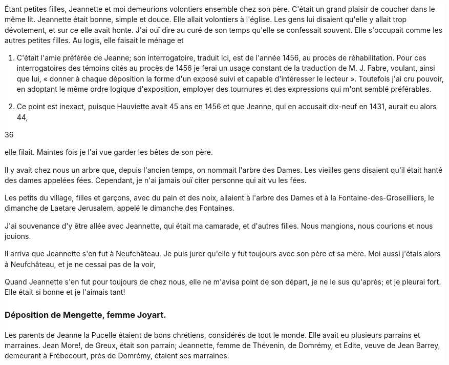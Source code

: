 Étant petites filles, Jeannette
et moi demeurions volontiers ensemble chez son père. C'était un grand plaisir
de coucher dans le même lit. Jeannette était bonne, simple et douce. Elle
allait volontiers à l'église. Les gens lui disaient qu'elle y allait trop
dévotement, et sur ce elle avait honte. J'ai ouï dire au curé de son temps
qu'elle se confessait souvent. Elle s'occupait comme les autres petites filles.
Au logis, elle faisait le ménage et

1. C'était l'amie préférée de Jeanne; son
interrogatoire, traduit ici, est de l'année 1456, au procès de réhabilitation.
Pour ces interrogatoires des témoins cités au procès de 1456 je ferai un usage
constant de la traduction de M. J. Fabre, voulant, ainsi que lui, « donner
à chaque déposition la forme d'un exposé suivi et capable d'intéresser le
lecteur ». Toutefois j'ai cru pouvoir, en adoptant le même ordre logique
d'exposition, employer des tournures et des expressions qui m'ont semblé
préférables.

2. Ce point est inexact, puisque Hauviette avait 45
ans en 1456 et que Jeanne, qui en accusait dix-neuf en 1431, aurait eu alors
44,

36

elle filait. Maintes fois je l'ai vue garder les bêtes de
son père.

Il y avait chez nous un arbre
que, depuis l'ancien temps, on nommait l'arbre des Dames. Les vieilles gens
disaient qu'il était hanté des dames appelées fées. Cependant, je n'ai jamais
ouï citer personne qui ait vu les fées.

Les petits du village, filles et
garçons, avec du pain et des noix, allaient à l'arbre des Dames et à la
Fontaine-des-Groseilliers, le dimanche de Laetare Jerusalem, appelé le dimanche
des Fontaines.

J'ai souvenance d'y être allée
avec Jeannette, qui était ma camarade, et d'autres filles. Nous mangions, nous
courions et nous jouions.

Il arriva que Jeannette s'en fut
à Neufchâteau. Je puis jurer qu'elle y fut toujours avec son père et sa mère.
Moi aussi j'étais alors à Neufchâteau, et je ne cessai pas de la voir,

Quand Jeannette s'en fut pour
toujours de chez nous, elle ne m'avisa point de son départ, je ne le sus
qu'après; et je pleurai fort. Elle était si bonne et je l'aimais tant!

### Déposition de Mengette, femme Joyart.

Les parents de Jeanne la Pucelle
étaient de bons chrétiens, considérés de tout le monde. Elle avait eu plusieurs
parrains et marraines. Jean More!, de Greux, était son parrain; Jeannette,
femme de Thévenin, de Domrémy, et Edite, veuve de Jean Barrey, demeurant à
Frébecourt, près de Domrémy, étaient ses marraines.
